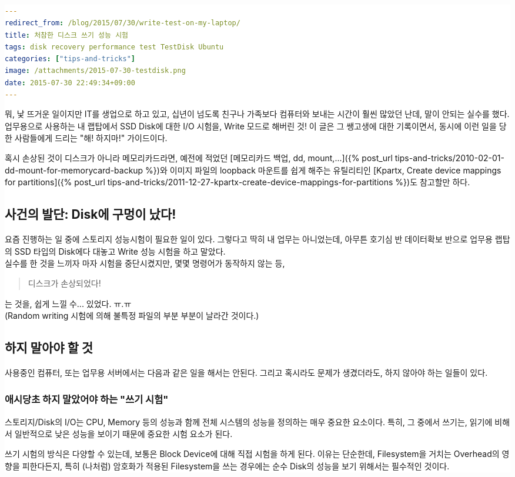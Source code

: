 ```yaml
---
redirect_from: /blog/2015/07/30/write-test-on-my-laptop/
title: 처참한 디스크 쓰기 성능 시험
tags: disk recovery performance test TestDisk Ubuntu
categories: ["tips-and-tricks"]
image: /attachments/2015-07-30-testdisk.png
date: 2015-07-30 22:49:34+09:00
---
```

뭐, 낯 뜨거운 일이지만 IT를 생업으로 하고 있고, 십년이 넘도록 친구나
가족보다 컴퓨터와 보내는 시간이 훨씬 많았던 난데, 말이 안되는 실수를
했다. 업무용으로 사용하는 내 랩탑에서 SSD Disk에 대한 I/O 시험을,
Write 모드로 해버린 것! 이 글은 그 쌩고생에 대한 기록이면서, 동시에
이런 일을 당한 사람들에게 드리는 "해! 하지마!" 가이드이다.

혹시 손상된 것이 디스크가 아니라 메모리카드라면, 예전에 적었던
[메모리카드 백업, dd, mount,...]({% post_url tips-and-tricks/2010-02-01-dd-mount-for-memorycard-backup %})와
이미지 파일의 loopback 마운트를 쉽게 해주는 유틸리티인
[Kpartx, Create device mappings for partitions]({% post_url tips-and-tricks/2011-12-27-kpartx-create-device-mappings-for-partitions %})도
참고할만 하다.

## 사건의 발단: Disk에 구멍이 났다!

요즘 진행하는 일 중에 스토리지 성능시험이 필요한 일이 있다. 그렇다고
딱히 내 업무는 아니었는데, 아무튼 호기심 반 데이터확보 반으로 업무용
랩탑의 SSD 타입의 Disk에다 대놓고 Write 성능 시험을 하고 말았다.  
실수를 한 것을 느끼자 마자 시험을 중단시켰지만, 몇몇 명령어가 동작하지
않는 등,

> 디스크가 손상되었다!

는 것을, 쉽게 느낄 수... 있었다. ㅠ.ㅠ  
(Random writing 시험에 의해 불특정 파일의 부분 부분이 날라간 것이다.)

## 하지 말아야 할 것

사용중인 컴퓨터, 또는 업무용 서버에서는 다음과 같은 일을 해서는 안된다.
그리고 혹시라도 문제가 생겼더라도, 하지 않아야 하는 일들이 있다.

### 애시당초 하지 말았어야 하는 "쓰기 시험"

스토리지/Disk의 I/O는 CPU, Memory 등의 성능과 함께 전체 시스템의 성능을
정의하는 매우 중요한 요소이다. 특히, 그 중에서 쓰기는, 읽기에 비해서
일반적으로 낮은 성능을 보이기 때문에 중요한 시험 요소가 된다.

쓰기 시험의 방식은 다양할 수 있는데, 보통은 Block Device에 대해 직접
시험을 하게 된다. 이유는 단순한데, Filesystem을 거치는 Overhead의 영향을
피한다든지, 특히 (나처럼) 암호화가 적용된 Filesystem을 쓰는 경우에는
순수 Disk의 성능을 보기 위해서는 필수적인 것이다.

